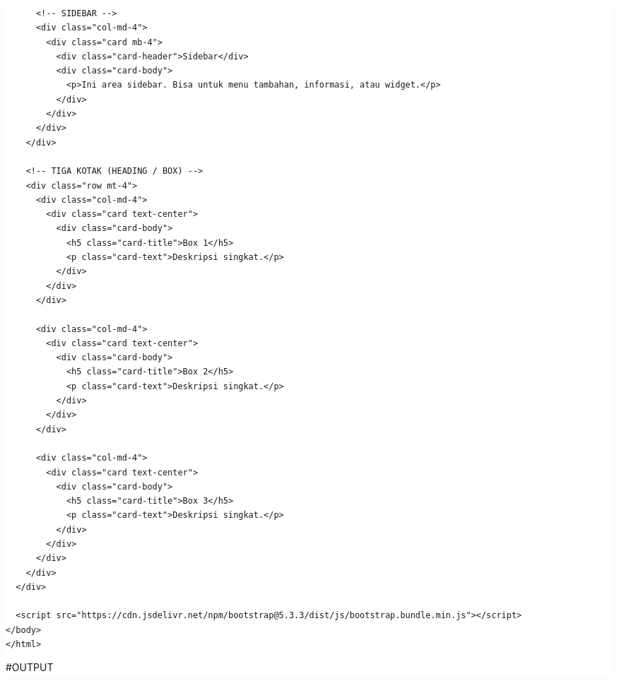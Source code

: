 ```
      <!-- SIDEBAR -->
      <div class="col-md-4">
        <div class="card mb-4">
          <div class="card-header">Sidebar</div>
          <div class="card-body">
            <p>Ini area sidebar. Bisa untuk menu tambahan, informasi, atau widget.</p>
          </div>
        </div>
      </div>
    </div>

    <!-- TIGA KOTAK (HEADING / BOX) -->
    <div class="row mt-4">
      <div class="col-md-4">
        <div class="card text-center">
          <div class="card-body">
            <h5 class="card-title">Box 1</h5>
            <p class="card-text">Deskripsi singkat.</p>
          </div>
        </div>
      </div>

      <div class="col-md-4">
        <div class="card text-center">
          <div class="card-body">
            <h5 class="card-title">Box 2</h5>
            <p class="card-text">Deskripsi singkat.</p>
          </div>
        </div>
      </div>

      <div class="col-md-4">
        <div class="card text-center">
          <div class="card-body">
            <h5 class="card-title">Box 3</h5>
            <p class="card-text">Deskripsi singkat.</p>
          </div>
        </div>
      </div>
    </div>
  </div>

  <script src="https://cdn.jsdelivr.net/npm/bootstrap@5.3.3/dist/js/bootstrap.bundle.min.js"></script>
</body>
</html>
```

#OUTPUT
